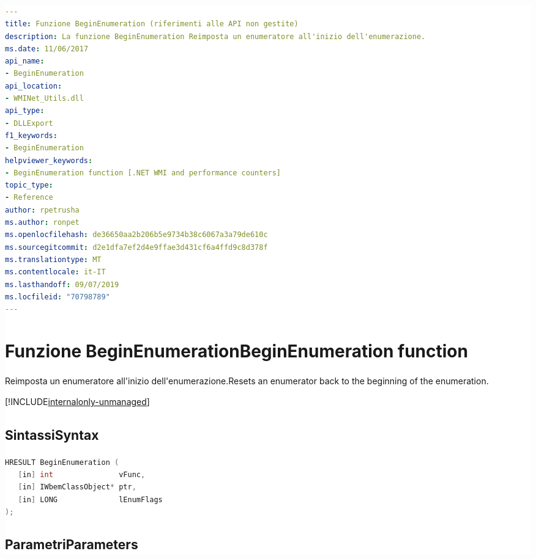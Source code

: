 ```yaml
---
title: Funzione BeginEnumeration (riferimenti alle API non gestite)
description: La funzione BeginEnumeration Reimposta un enumeratore all'inizio dell'enumerazione.
ms.date: 11/06/2017
api_name:
- BeginEnumeration
api_location:
- WMINet_Utils.dll
api_type:
- DLLExport
f1_keywords:
- BeginEnumeration
helpviewer_keywords:
- BeginEnumeration function [.NET WMI and performance counters]
topic_type:
- Reference
author: rpetrusha
ms.author: ronpet
ms.openlocfilehash: de36650aa2b206b5e9734b38c6067a3a79de610c
ms.sourcegitcommit: d2e1dfa7ef2d4e9ffae3d431cf6a4ffd9c8d378f
ms.translationtype: MT
ms.contentlocale: it-IT
ms.lasthandoff: 09/07/2019
ms.locfileid: "70798789"
---
```

# <a name="beginenumeration-function"></a><span data-ttu-id="8d27a-103">Funzione BeginEnumeration</span><span class="sxs-lookup"><span data-stu-id="8d27a-103">BeginEnumeration function</span></span>
<span data-ttu-id="8d27a-104">Reimposta un enumeratore all'inizio dell'enumerazione.</span><span class="sxs-lookup"><span data-stu-id="8d27a-104">Resets an enumerator back to the beginning of the enumeration.</span></span>  

[!INCLUDE[internalonly-unmanaged](../../../../includes/internalonly-unmanaged.md)]
  
## <a name="syntax"></a><span data-ttu-id="8d27a-105">Sintassi</span><span class="sxs-lookup"><span data-stu-id="8d27a-105">Syntax</span></span>  
  
```cpp  
HRESULT BeginEnumeration (
   [in] int               vFunc, 
   [in] IWbemClassObject* ptr, 
   [in] LONG              lEnumFlags
); 
```  

## <a name="parameters"></a><span data-ttu-id="8d27a-106">Parametri</span><span class="sxs-lookup"><span data-stu-id="8d27a-106">Parameters</span></span>
